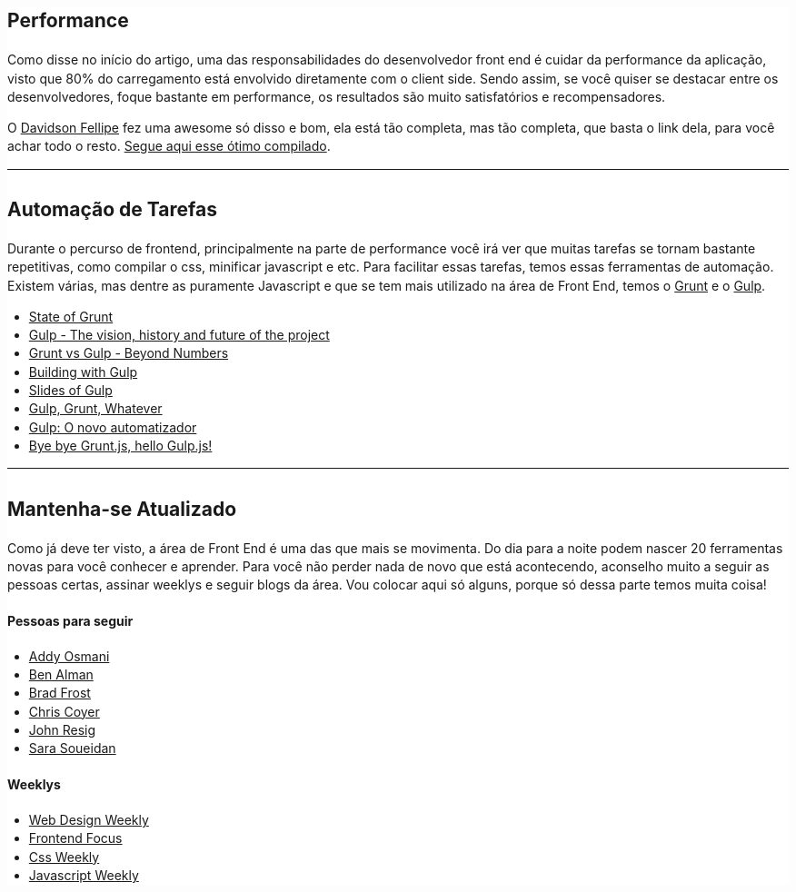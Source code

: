 <h2 id="perf">Performance</h2>

Como disse no início do artigo, uma das responsabilidades do desenvolvedor front end é cuidar da performance da aplicação, visto que 80% do carregamento está envolvido diretamente com o client side. Sendo assim, se você quiser se destacar entre os desenvolvedores, foque bastante em performance, os resultados são muito satisfatórios e recompensadores.

O [Davidson Fellipe](https://twitter.com/davidsonFellipe) fez uma awesome só disso e bom, ela está tão completa, mas tão completa, que basta o link dela, para você achar todo o resto. [Segue aqui esse ótimo compilado](https://github.com/davidsonfellipe/awesome-wpo).

---

<h2 id="task">Automação de Tarefas</h2>

Durante o percurso de frontend, principalmente na parte de performance você irá ver que muitas tarefas se tornam bastante repetitivas, como compilar o css, minificar javascript e etc. Para facilitar essas tarefas, temos essas ferramentas de automação. Existem várias, mas dentre as puramente Javascript e que se tem mais utilizado na área de Front End, temos o [Grunt](https://gruntjs.com/) e o [Gulp](http://gulpjs.com/).

- [State of Grunt](https://cowboy.github.io/state-of-grunt-fe-summit-2014-talk)
- [Gulp - The vision, history and future of the project](https://medium.com/@contrahacks/gulp-3828e8126466)
- [Grunt vs Gulp - Beyond Numbers](https://jaysoo.ca/2014/01/27/gruntjs-vs-gulpjs/)
- [Building with Gulp](https://www.smashingmagazine.com/2014/06/11/building-with-gulp/)
- [Slides of Gulp](https://slides.com/contra/gulp)
- [Gulp, Grunt, Whatever](https://ponyfoo.com/articles/gulp-grunt-whatever)
- [Gulp: O novo automatizador](https://tableless.com.br/gulp-o-novo-automatizador/)
- [Bye bye Grunt.js, hello Gulp.js!](https://blog.caelum.com.br/bye-bye-grunt-js-hello-gulp-js/)

---

<h2 id="update">Mantenha-se Atualizado</h2>

Como já deve ter visto, a área de Front End é uma das que mais se movimenta. Do dia para a noite podem nascer 20 ferramentas novas para você conhecer e aprender. Para você não perder nada de novo que está acontecendo, aconselho muito a seguir as pessoas certas, assinar weeklys e seguir blogs da área. Vou colocar aqui só alguns, porque só dessa parte temos muita coisa!

#### Pessoas para seguir

- [Addy Osmani](https://twitter.com/addyosmani)
- [Ben Alman](https://twitter.com/cowboy)
- [Brad Frost](https://twitter.com/brad_frost)
- [Chris Coyer](https://twitter.com/chriscoyier)
- [John Resig](https://twitter.com/jeresig)
- [Sara Soueidan](https://twitter.com/SaraSoueidan)

#### Weeklys

- [Web Design Weekly](http://web-design-weekly.com/)
- [Frontend Focus](https://frontendfoc.us/)
- [Css Weekly](http://css-weekly.com/)
- [Javascript Weekly](http://javascriptweekly.com/)
